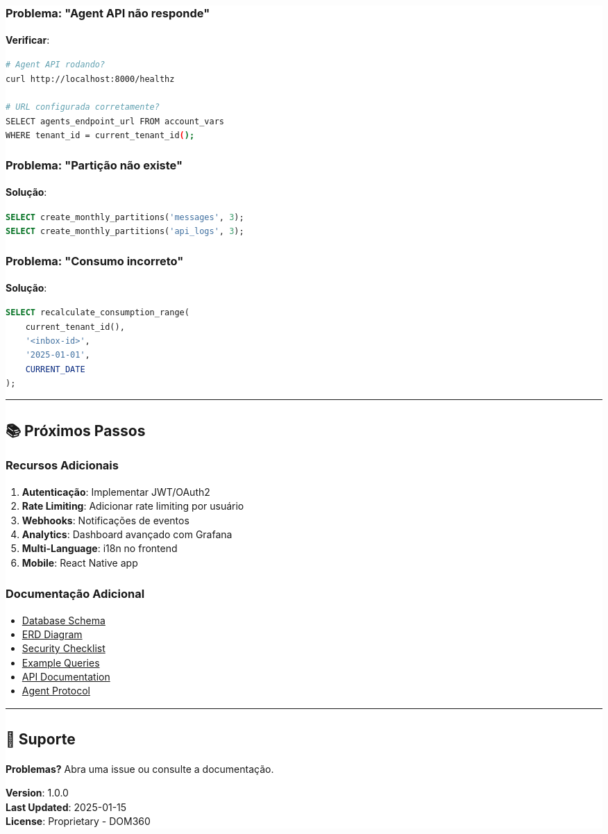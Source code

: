 ### Problema: "Agent API não responde"

**Verificar**:
```bash
# Agent API rodando?
curl http://localhost:8000/healthz

# URL configurada corretamente?
SELECT agents_endpoint_url FROM account_vars 
WHERE tenant_id = current_tenant_id();
```

### Problema: "Partição não existe"

**Solução**:
```sql
SELECT create_monthly_partitions('messages', 3);
SELECT create_monthly_partitions('api_logs', 3);
```

### Problema: "Consumo incorreto"

**Solução**:
```sql
SELECT recalculate_consumption_range(
    current_tenant_id(),
    '<inbox-id>',
    '2025-01-01',
    CURRENT_DATE
);
```

---

## 📚 Próximos Passos

### Recursos Adicionais

1. **Autenticação**: Implementar JWT/OAuth2
2. **Rate Limiting**: Adicionar rate limiting por usuário
3. **Webhooks**: Notificações de eventos
4. **Analytics**: Dashboard avançado com Grafana
5. **Multi-Language**: i18n no frontend
6. **Mobile**: React Native app

### Documentação Adicional

- [Database Schema](database/README.md)
- [ERD Diagram](database/ERD.md)
- [Security Checklist](database/SECURITY_CHECKLIST.md)
- [Example Queries](database/003_example_queries.sql)
- [API Documentation](API_DOCUMENTATION.md)
- [Agent Protocol](PROTOCOLO_API_AGENTE_DOM360.md)

---

## 🤝 Suporte

**Problemas?** Abra uma issue ou consulte a documentação.

**Version**: 1.0.0  
**Last Updated**: 2025-01-15  
**License**: Proprietary - DOM360
